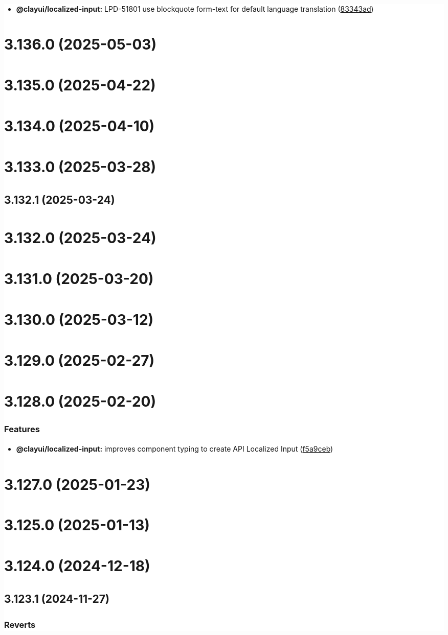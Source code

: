 -   **@clayui/localized-input:** LPD-51801 use blockquote form-text for default language translation ([83343ad](https://github.com/liferay/clay/commit/83343ad37c97221c5c74191ab2460024768dbff6))

# 3.136.0 (2025-05-03)

# 3.135.0 (2025-04-22)

# 3.134.0 (2025-04-10)

# 3.133.0 (2025-03-28)

## 3.132.1 (2025-03-24)

# 3.132.0 (2025-03-24)

# 3.131.0 (2025-03-20)

# 3.130.0 (2025-03-12)

# 3.129.0 (2025-02-27)

# 3.128.0 (2025-02-20)

### Features

-   **@clayui/localized-input:** improves component typing to create API Localized Input ([f5a9ceb](https://github.com/liferay/clay/commit/f5a9ceb240b244d61a91cc305750e27384752fb1))

# 3.127.0 (2025-01-23)

# 3.125.0 (2025-01-13)

# 3.124.0 (2024-12-18)

## 3.123.1 (2024-11-27)

### Reverts
